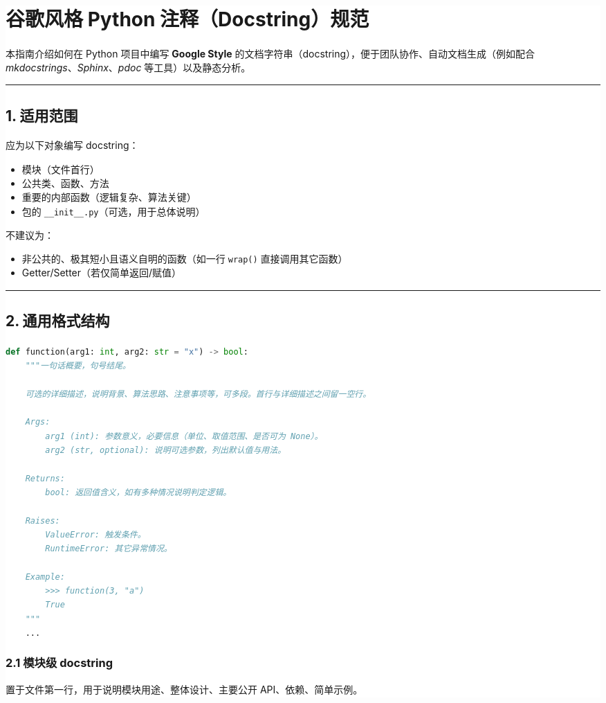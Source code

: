 # 谷歌风格 Python 注释（Docstring）规范

本指南介绍如何在 Python 项目中编写 **Google Style** 的文档字符串（docstring），便于团队协作、自动文档生成（例如配合 *mkdocstrings*、*Sphinx*、*pdoc* 等工具）以及静态分析。

---

## 1. 适用范围

应为以下对象编写 docstring：

* 模块（文件首行）
* 公共类、函数、方法
* 重要的内部函数（逻辑复杂、算法关键）
* 包的 `__init__.py`（可选，用于总体说明）

不建议为：

* 非公共的、极其短小且语义自明的函数（如一行 `wrap()` 直接调用其它函数）
* Getter/Setter（若仅简单返回/赋值）

---

## 2. 通用格式结构

```python
def function(arg1: int, arg2: str = "x") -> bool:
	"""一句话概要，句号结尾。

	可选的详细描述，说明背景、算法思路、注意事项等，可多段。首行与详细描述之间留一空行。

	Args:
		arg1 (int): 参数意义，必要信息（单位、取值范围、是否可为 None）。
		arg2 (str, optional): 说明可选参数，列出默认值与用法。

	Returns:
		bool: 返回值含义，如有多种情况说明判定逻辑。

	Raises:
		ValueError: 触发条件。
		RuntimeError: 其它异常情况。

	Example:
		>>> function(3, "a")
		True
	"""
	...
```

### 2.1 模块级 docstring

置于文件第一行，用于说明模块用途、整体设计、主要公开 API、依赖、简单示例。
